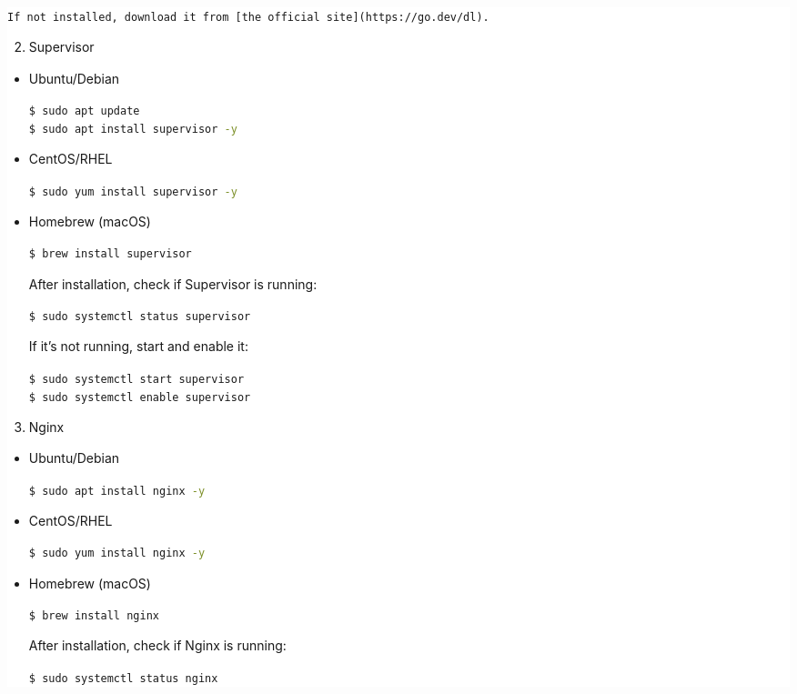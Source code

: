 	If not installed, download it from [the official site](https://go.dev/dl).

2. Supervisor

- Ubuntu/Debian

	```bash
	$ sudo apt update
	$ sudo apt install supervisor -y
	```

- CentOS/RHEL

	```bash
	$ sudo yum install supervisor -y
	```

- Homebrew (macOS)

	```bash
	$ brew install supervisor
	```

	After installation, check if Supervisor is running:

	```bash
	$ sudo systemctl status supervisor
	```

	If it’s not running, start and enable it:

	```bash
	$ sudo systemctl start supervisor
	$ sudo systemctl enable supervisor
	```

3. Nginx

- Ubuntu/Debian

	```bash
	$ sudo apt install nginx -y
	```

- CentOS/RHEL

	```bash
	$ sudo yum install nginx -y
	```

- Homebrew (macOS)

	```bash
	$ brew install nginx
	```

	After installation, check if Nginx is running:

	```bash
	$ sudo systemctl status nginx
	```
